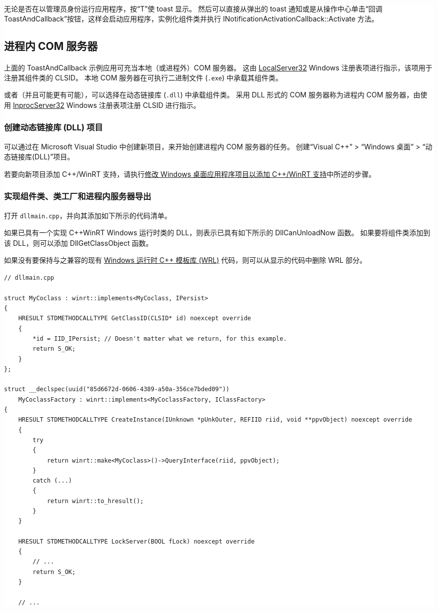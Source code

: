 无论是否在以管理员身份运行应用程序，按“T”使 toast 显示。 然后可以直接从弹出的 toast 通知或是从操作中心单击“回调 ToastAndCallback”按钮，这样会启动应用程序，实例化组件类并执行 INotificationActivationCallback::Activate 方法。

## <a name="in-process-com-server"></a>进程内 COM 服务器

上面的 ToastAndCallback 示例应用可充当本地（或进程外）COM 服务器。 这由 [LocalServer32](/windows/desktop/com/localserver32) Windows 注册表项进行指示，该项用于注册其组件类的 CLSID。 本地 COM 服务器在可执行二进制文件 (`.exe`) 中承载其组件类。

或者（并且可能更有可能），可以选择在动态链接库 (`.dll`) 中承载组件类。 采用 DLL 形式的 COM 服务器称为进程内 COM 服务器，由使用 [InprocServer32](/windows/desktop/com/inprocserver32) Windows 注册表项注册 CLSID 进行指示。

### <a name="create-a-dynamic-link-library-dll-project"></a>创建动态链接库 (DLL) 项目

可以通过在 Microsoft Visual Studio 中创建新项目，来开始创建进程内 COM 服务器的任务。 创建“Visual C++” > “Windows 桌面” > “动态链接库(DLL)”项目。

若要向新项目添加 C++/WinRT 支持，请执行[修改 Windows 桌面应用程序项目以添加 C++/WinRT 支持](./get-started.md#modify-a-windows-desktop-application-project-to-add-cwinrt-support)中所述的步骤。

### <a name="implement-the-coclass-class-factory-and-in-proc-server-exports"></a>实现组件类、类工厂和进程内服务器导出

打开 `dllmain.cpp`，并向其添加如下所示的代码清单。

如果已具有一个实现 C++WinRT Windows 运行时类的 DLL，则表示已具有如下所示的 DllCanUnloadNow 函数。 如果要将组件类添加到该 DLL，则可以添加 DllGetClassObject 函数。

如果没有要保持与之兼容的现有 [Windows 运行时 C++ 模板库 (WRL)](/cpp/windows/windows-runtime-cpp-template-library-wrl) 代码，则可以从显示的代码中删除 WRL 部分。

```cppwinrt
// dllmain.cpp

struct MyCoclass : winrt::implements<MyCoclass, IPersist>
{
    HRESULT STDMETHODCALLTYPE GetClassID(CLSID* id) noexcept override
    {
        *id = IID_IPersist; // Doesn't matter what we return, for this example.
        return S_OK;
    }
};

struct __declspec(uuid("85d6672d-0606-4389-a50a-356ce7bded09"))
    MyCoclassFactory : winrt::implements<MyCoclassFactory, IClassFactory>
{
    HRESULT STDMETHODCALLTYPE CreateInstance(IUnknown *pUnkOuter, REFIID riid, void **ppvObject) noexcept override
    {
        try
        {
            return winrt::make<MyCoclass>()->QueryInterface(riid, ppvObject);
        }
        catch (...)
        {
            return winrt::to_hresult();
        }
    }

    HRESULT STDMETHODCALLTYPE LockServer(BOOL fLock) noexcept override
    {
        // ...
        return S_OK;
    }

    // ...
```